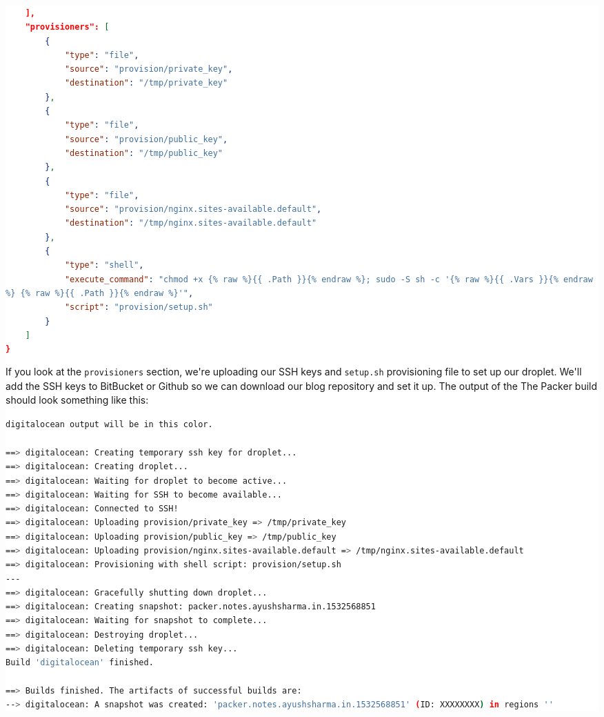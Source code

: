 ```json
	],
	"provisioners": [
		{
			"type": "file",
			"source": "provision/private_key",
			"destination": "/tmp/private_key"
		},
		{
			"type": "file",
			"source": "provision/public_key",
			"destination": "/tmp/public_key"
		},
		{
			"type": "file",
			"source": "provision/nginx.sites-available.default",
			"destination": "/tmp/nginx.sites-available.default"
		},
		{
			"type": "shell",
			"execute_command": "chmod +x {% raw %}{{ .Path }}{% endraw %}; sudo -S sh -c '{% raw %}{{ .Vars }}{% endraw %} {% raw %}{{ .Path }}{% endraw %}'",
			"script": "provision/setup.sh"
		}
	]
}
```

If you look at the `provisioners` section, we're uploading our SSH keys and `setup.sh` provisioning file to set up our droplet. We'll add the SSH keys to BitBucket or Github so we can download our blog repository and set it up. The output of the The Packer build should look something like this:

```bash
digitalocean output will be in this color.

==> digitalocean: Creating temporary ssh key for droplet...
==> digitalocean: Creating droplet...
==> digitalocean: Waiting for droplet to become active...
==> digitalocean: Waiting for SSH to become available...
==> digitalocean: Connected to SSH!
==> digitalocean: Uploading provision/private_key => /tmp/private_key
==> digitalocean: Uploading provision/public_key => /tmp/public_key
==> digitalocean: Uploading provision/nginx.sites-available.default => /tmp/nginx.sites-available.default
==> digitalocean: Provisioning with shell script: provision/setup.sh
---
==> digitalocean: Gracefully shutting down droplet...
==> digitalocean: Creating snapshot: packer.notes.ayushsharma.in.1532568851
==> digitalocean: Waiting for snapshot to complete...
==> digitalocean: Destroying droplet...
==> digitalocean: Deleting temporary ssh key...
Build 'digitalocean' finished.

==> Builds finished. The artifacts of successful builds are:
--> digitalocean: A snapshot was created: 'packer.notes.ayushsharma.in.1532568851' (ID: XXXXXXXX) in regions ''
```
